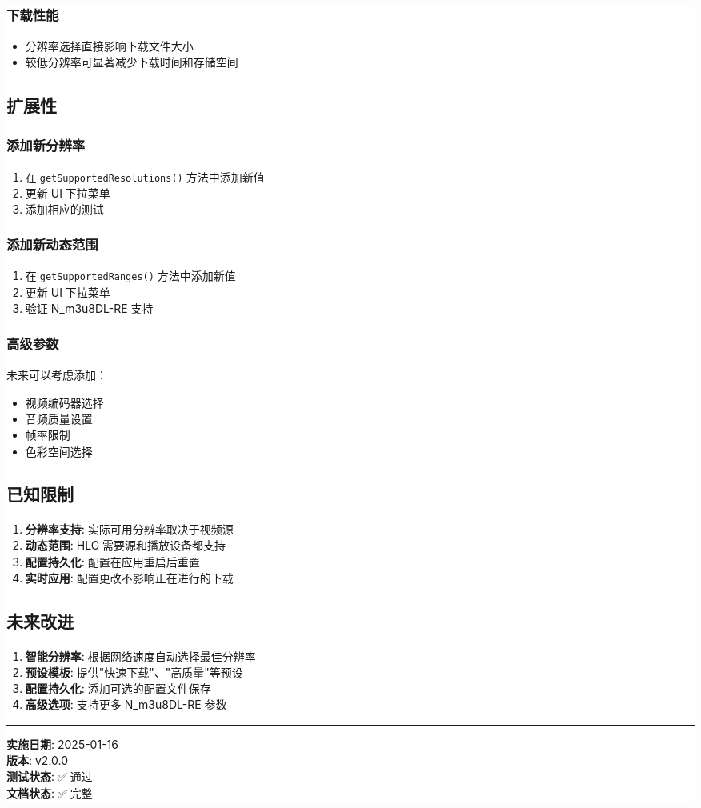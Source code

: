 ### 下载性能
- 分辨率选择直接影响下载文件大小
- 较低分辨率可显著减少下载时间和存储空间

## 扩展性

### 添加新分辨率
1. 在 `getSupportedResolutions()` 方法中添加新值
2. 更新 UI 下拉菜单
3. 添加相应的测试

### 添加新动态范围
1. 在 `getSupportedRanges()` 方法中添加新值
2. 更新 UI 下拉菜单
3. 验证 N_m3u8DL-RE 支持

### 高级参数
未来可以考虑添加：
- 视频编码器选择
- 音频质量设置
- 帧率限制
- 色彩空间选择

## 已知限制

1. **分辨率支持**: 实际可用分辨率取决于视频源
2. **动态范围**: HLG 需要源和播放设备都支持
3. **配置持久化**: 配置在应用重启后重置
4. **实时应用**: 配置更改不影响正在进行的下载

## 未来改进

1. **智能分辨率**: 根据网络速度自动选择最佳分辨率
2. **预设模板**: 提供"快速下载"、"高质量"等预设
3. **配置持久化**: 添加可选的配置文件保存
4. **高级选项**: 支持更多 N_m3u8DL-RE 参数

---

**实施日期**: 2025-01-16  
**版本**: v2.0.0  
**测试状态**: ✅ 通过  
**文档状态**: ✅ 完整
